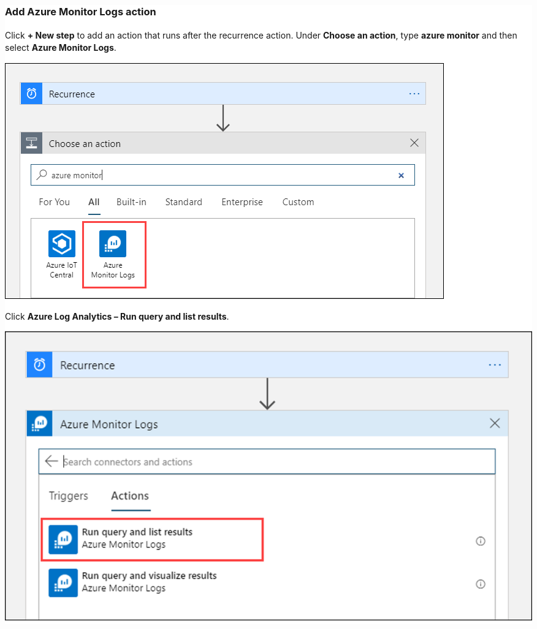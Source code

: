 
### Add Azure Monitor Logs action
Click **+ New step** to add an action that runs after the recurrence action. Under **Choose an action**, type **azure monitor** and then select **Azure Monitor Logs**.

![Azure Monitor Logs action](media/logs-export-logic-app/select-azure-monitor-connector.png)

Click **Azure Log Analytics – Run query and list results**.

![Screenshot of a new action being added to a step in the Logic App Designer. Azure Monitor Logs is highlighted under Choose an action.](media/logs-export-logic-app/select-query-action-list.png)
